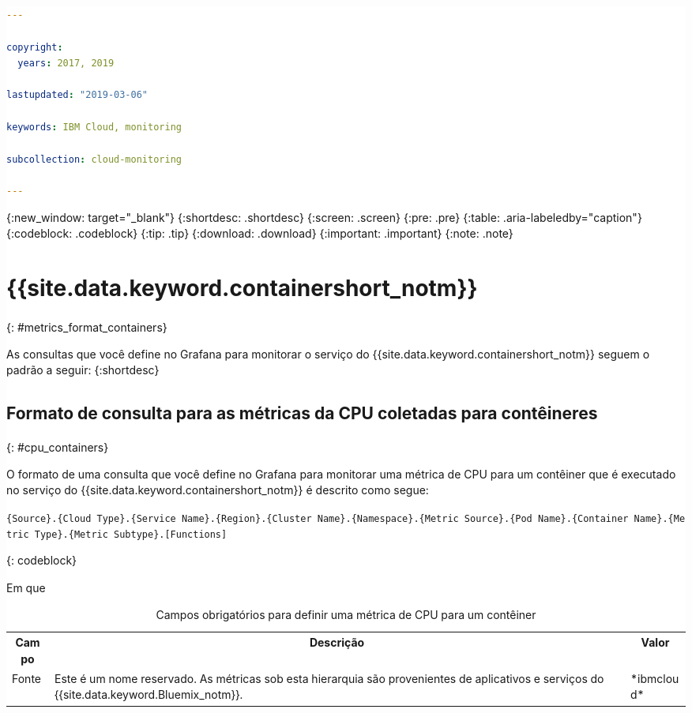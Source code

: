 ```yaml
---

copyright:
  years: 2017, 2019

lastupdated: "2019-03-06"

keywords: IBM Cloud, monitoring

subcollection: cloud-monitoring

---
```


{:new_window: target="_blank"}
{:shortdesc: .shortdesc}
{:screen: .screen}
{:pre: .pre}
{:table: .aria-labeledby="caption"}
{:codeblock: .codeblock}
{:tip: .tip}
{:download: .download}
{:important: .important}
{:note: .note}


# {{site.data.keyword.containershort_notm}}
{: #metrics_format_containers}

As consultas que você define no Grafana para monitorar o
serviço do {{site.data.keyword.containershort_notm}}
seguem o padrão a seguir: 
{:shortdesc}



## Formato de consulta para as métricas da CPU coletadas para contêineres
{: #cpu_containers}

O formato de uma consulta que você define no Grafana para monitorar uma métrica de CPU para um contêiner
que é executado no serviço do {{site.data.keyword.containershort_notm}} é descrito como segue: 

```
{Source}.{Cloud Type}.{Service Name}.{Region}.{Cluster Name}.{Namespace}.{Metric Source}.{Pod Name}.{Container Name}.{Metric Type}.{Metric Subtype}.[Functions]
```
{: codeblock}  

Em que

<table>
  <caption>Campos obrigatórios para definir uma métrica de CPU para um contêiner </caption>
  <tr>
    <th>Campo</th>
	  <th>Descrição</th>
	  <th>Valor</th>
  </tr>
  <tr>
    <td>Fonte</td>
	  <td>Este é um nome reservado. As métricas sob esta hierarquia são provenientes de aplicativos e serviços do
{{site.data.keyword.Bluemix_notm}}.</td>
	  <td>*ibmcloud*</td>